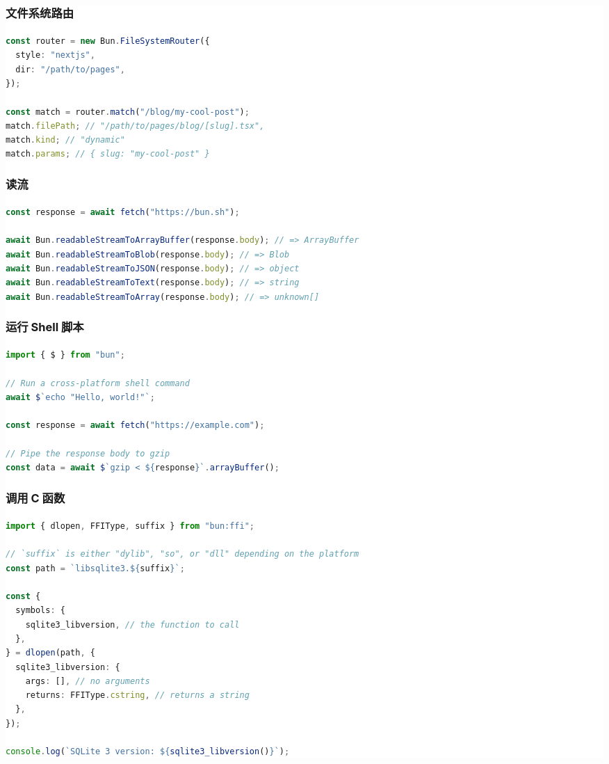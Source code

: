 ### 文件系统路由

```ts
const router = new Bun.FileSystemRouter({
  style: "nextjs",
  dir: "/path/to/pages",
});

const match = router.match("/blog/my-cool-post");
match.filePath; // "/path/to/pages/blog/[slug].tsx",
match.kind; // "dynamic"
match.params; // { slug: "my-cool-post" }
```

### 读流

```ts
const response = await fetch("https://bun.sh");

await Bun.readableStreamToArrayBuffer(response.body); // => ArrayBuffer
await Bun.readableStreamToBlob(response.body); // => Blob
await Bun.readableStreamToJSON(response.body); // => object
await Bun.readableStreamToText(response.body); // => string
await Bun.readableStreamToArray(response.body); // => unknown[]
```

### 运行 Shell 脚本

```ts
import { $ } from "bun";

// Run a cross-platform shell command
await $`echo "Hello, world!"`;

const response = await fetch("https://example.com");

// Pipe the response body to gzip
const data = await $`gzip < ${response}`.arrayBuffer();
```

### 调用 C 函数

```ts
import { dlopen, FFIType, suffix } from "bun:ffi";

// `suffix` is either "dylib", "so", or "dll" depending on the platform
const path = `libsqlite3.${suffix}`;

const {
  symbols: {
    sqlite3_libversion, // the function to call
  },
} = dlopen(path, {
  sqlite3_libversion: {
    args: [], // no arguments
    returns: FFIType.cstring, // returns a string
  },
});

console.log(`SQLite 3 version: ${sqlite3_libversion()}`);
```

